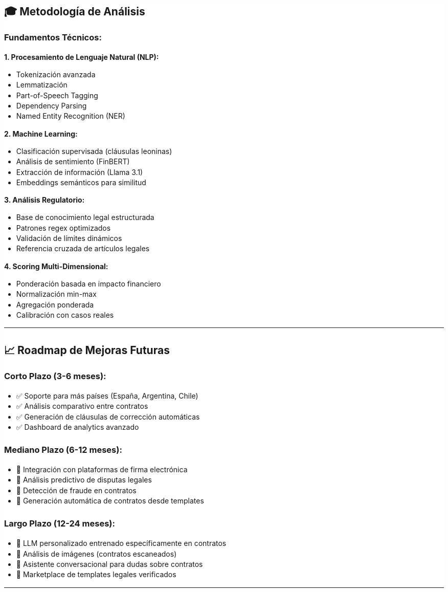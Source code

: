 
## 🎓 Metodología de Análisis

### **Fundamentos Técnicos:**

**1. Procesamiento de Lenguaje Natural (NLP):**
- Tokenización avanzada
- Lemmatización
- Part-of-Speech Tagging
- Dependency Parsing
- Named Entity Recognition (NER)

**2. Machine Learning:**
- Clasificación supervisada (cláusulas leoninas)
- Análisis de sentimiento (FinBERT)
- Extracción de información (Llama 3.1)
- Embeddings semánticos para similitud

**3. Análisis Regulatorio:**
- Base de conocimiento legal estructurada
- Patrones regex optimizados
- Validación de límites dinámicos
- Referencia cruzada de artículos legales

**4. Scoring Multi-Dimensional:**
- Ponderación basada en impacto financiero
- Normalización min-max
- Agregación ponderada
- Calibración con casos reales

---

## 📈 Roadmap de Mejoras Futuras

### **Corto Plazo (3-6 meses):**
- ✅ Soporte para más países (España, Argentina, Chile)
- ✅ Análisis comparativo entre contratos
- ✅ Generación de cláusulas de corrección automáticas
- ✅ Dashboard de analytics avanzado

### **Mediano Plazo (6-12 meses):**
- 🔄 Integración con plataformas de firma electrónica
- 🔄 Análisis predictivo de disputas legales
- 🔄 Detección de fraude en contratos
- 🔄 Generación automática de contratos desde templates

### **Largo Plazo (12-24 meses):**
- 🚀 LLM personalizado entrenado específicamente en contratos
- 🚀 Análisis de imágenes (contratos escaneados)
- 🚀 Asistente conversacional para dudas sobre contratos
- 🚀 Marketplace de templates legales verificados

---